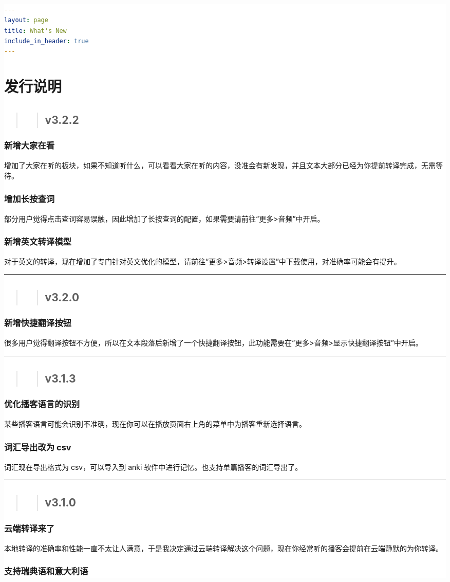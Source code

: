 ```yaml
---
layout: page
title: What's New
include_in_header: true
---
```


# 发行说明

> > ## v3.2.2

### 新增大家在看

增加了大家在听的板块，如果不知道听什么，可以看看大家在听的内容，没准会有新发现，并且文本大部分已经为你提前转译完成，无需等待。

### 增加长按查词

部分用户觉得点击查词容易误触，因此增加了长按查词的配置，如果需要请前往“更多>音频”中开启。

### 新增英文转译模型

对于英文的转译，现在增加了专门针对英文优化的模型，请前往“更多>音频>转译设置”中下载使用，对准确率可能会有提升。

---

> > ## v3.2.0

### 新增快捷翻译按钮

很多用户觉得翻译按钮不方便，所以在文本段落后新增了一个快捷翻译按钮，此功能需要在“更多>音频>显示快捷翻译按钮”中开启。

---

> > ## v3.1.3

### 优化播客语言的识别

某些播客语言可能会识别不准确，现在你可以在播放页面右上角的菜单中为播客重新选择语言。

### 词汇导出改为 csv

词汇现在导出格式为 csv，可以导入到 anki 软件中进行记忆。也支持单篇播客的词汇导出了。

---

> > ## v3.1.0

### 云端转译来了

本地转译的准确率和性能一直不太让人满意，于是我决定通过云端转译解决这个问题，现在你经常听的播客会提前在云端静默的为你转译。

### 支持瑞典语和意大利语
